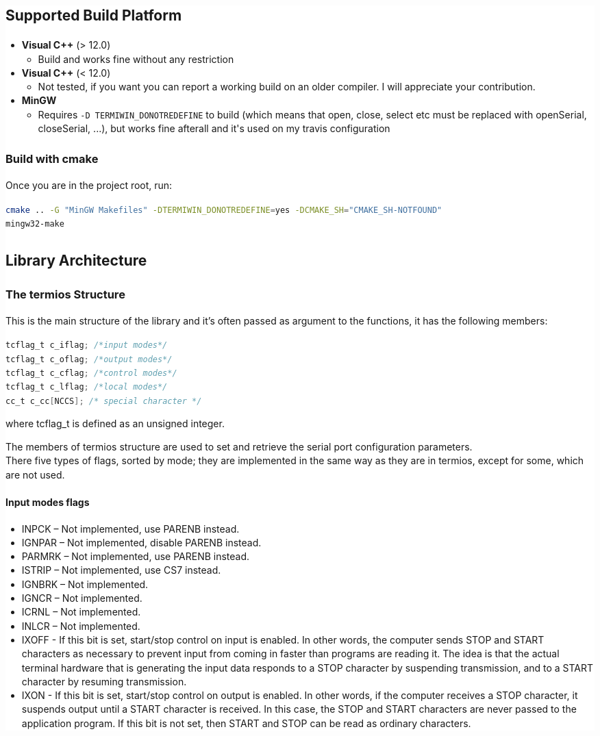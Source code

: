 ## Supported Build Platform

- **Visual C++** (> 12.0)
  - Build and works fine without any restriction
- **Visual C++** (< 12.0)
  - Not tested, if you want you can report a working build on an older compiler. I will appreciate your contribution.
- **MinGW**
  - Requires ```-D TERMIWIN_DONOTREDEFINE``` to build (which means that open, close, select etc must be replaced with openSerial, closeSerial, ...), but works fine afterall and it's used on my travis configuration

### Build with cmake

Once you are in the project root, run:

```sh
cmake .. -G "MinGW Makefiles" -DTERMIWIN_DONOTREDEFINE=yes -DCMAKE_SH="CMAKE_SH-NOTFOUND"
mingw32-make
```

## Library Architecture

### The termios Structure

This is the main structure of the library and it’s often passed as argument to the functions, it has the following members:

```c
tcflag_t c_iflag; /*input modes*/
tcflag_t c_oflag; /*output modes*/
tcflag_t c_cflag; /*control modes*/
tcflag_t c_lflag; /*local modes*/
cc_t c_cc[NCCS]; /* special character */
```

where tcflag_t is defined as an unsigned integer.

The members of termios structure are used to set and retrieve the serial port configuration parameters.  
There five types of flags, sorted by mode; they are implemented in the same way as they are in termios, except for some, which  are not used.

#### Input modes flags

- INPCK – Not implemented, use PARENB instead.
- IGNPAR – Not implemented, disable PARENB instead.
- PARMRK – Not implemented, use PARENB instead.
- ISTRIP – Not implemented, use CS7 instead.
- IGNBRK – Not implemented.
- IGNCR – Not implemented.
- ICRNL – Not implemented.
- INLCR – Not implemented.
- IXOFF - If this bit is set, start/stop control on input is enabled. In other words, the computer sends STOP and START characters as necessary to prevent input from coming in faster than programs are reading it. The idea is that the actual terminal hardware that is generating the input data responds to a STOP character by suspending transmission, and to a START character by  resuming transmission.
- IXON - If this bit is set, start/stop control on output is enabled. In other words, if the computer receives a STOP character, it suspends output until a START character is received. In this case, the STOP and START characters are never passed to the application program. If this bit is not set, then START and STOP can be read as ordinary characters.
